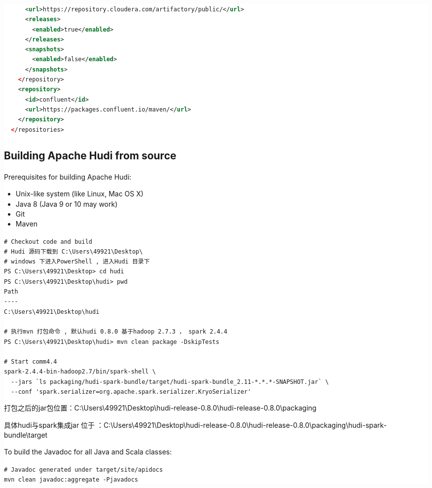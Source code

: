 ```xml
      <url>https://repository.cloudera.com/artifactory/public/</url>
      <releases>
        <enabled>true</enabled>
      </releases>
      <snapshots>
        <enabled>false</enabled>
      </snapshots>
    </repository>
    <repository>
      <id>confluent</id>
      <url>https://packages.confluent.io/maven/</url>
    </repository>
  </repositories>
```

## Building Apache Hudi from source

Prerequisites for building Apache Hudi:

* Unix-like system (like Linux, Mac OS X)
* Java 8 (Java 9 or 10 may work)
* Git
* Maven

```shell
# Checkout code and build
# Hudi 源码下载到 C:\Users\49921\Desktop\
# windows 下进入PowerShell , 进入Hudi 目录下
PS C:\Users\49921\Desktop> cd hudi
PS C:\Users\49921\Desktop\hudi> pwd
Path
----
C:\Users\49921\Desktop\hudi

# 执行mvn 打包命令 , 默认hudi 0.8.0 基于hadoop 2.7.3 ， spark 2.4.4
PS C:\Users\49921\Desktop\hudi> mvn clean package -DskipTests

# Start comm4.4
spark-2.4.4-bin-hadoop2.7/bin/spark-shell \
  --jars `ls packaging/hudi-spark-bundle/target/hudi-spark-bundle_2.11-*.*.*-SNAPSHOT.jar` \
  --conf 'spark.serializer=org.apache.spark.serializer.KryoSerializer'
```

打包之后的jar包位置：C:\Users\49921\Desktop\hudi-release-0.8.0\hudi-release-0.8.0\packaging 

具体hudi与spark集成jar 位于 ：C:\Users\49921\Desktop\hudi-release-0.8.0\hudi-release-0.8.0\packaging\hudi-spark-bundle\target



To build the Javadoc for all Java and Scala classes:

```
# Javadoc generated under target/site/apidocs
mvn clean javadoc:aggregate -Pjavadocs
```
